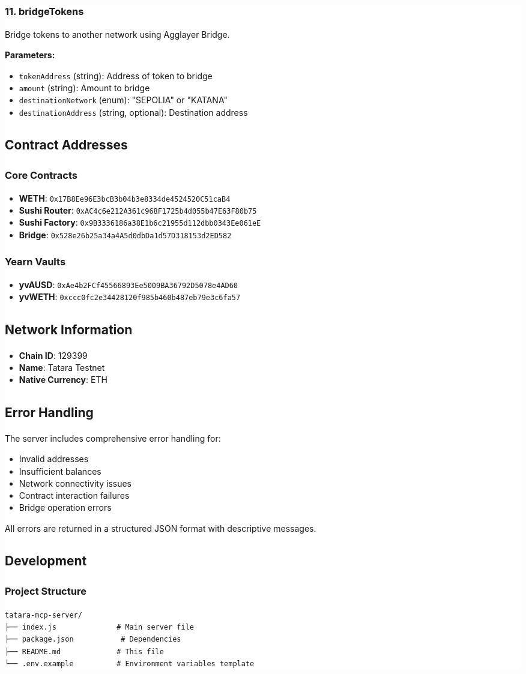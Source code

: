 ### 11. bridgeTokens
Bridge tokens to another network using Agglayer Bridge.

**Parameters:**
- `tokenAddress` (string): Address of token to bridge
- `amount` (string): Amount to bridge
- `destinationNetwork` (enum): "SEPOLIA" or "KATANA"
- `destinationAddress` (string, optional): Destination address

## Contract Addresses

### Core Contracts
- **WETH**: `0x17B8Ee96E3bcB3b04b3e8334de4524520C51caB4`
- **Sushi Router**: `0xAC4c6e212A361c968F1725b4d055b47E63F80b75`
- **Sushi Factory**: `0x9B3336186a38E1b6c21955d112dbb0343Ee061eE`
- **Bridge**: `0x528e26b25a34a4A5d0dbDa1d57D318153d2ED582`

### Yearn Vaults
- **yvAUSD**: `0xAe4b2FCf45566893Ee5009BA36792D5078e4AD60`
- **yvWETH**: `0xccc0fc2e34428120f985b460b487eb79e3c6fa57`


## Network Information

- **Chain ID**: 129399
- **Name**: Tatara Testnet
- **Native Currency**: ETH


## Error Handling

The server includes comprehensive error handling for:
- Invalid addresses
- Insufficient balances
- Network connectivity issues
- Contract interaction failures
- Bridge operation errors

All errors are returned in a structured JSON format with descriptive messages.


## Development

### Project Structure
```
tatara-mcp-server/
├── index.js              # Main server file
├── package.json           # Dependencies
├── README.md             # This file
└── .env.example          # Environment variables template
```
